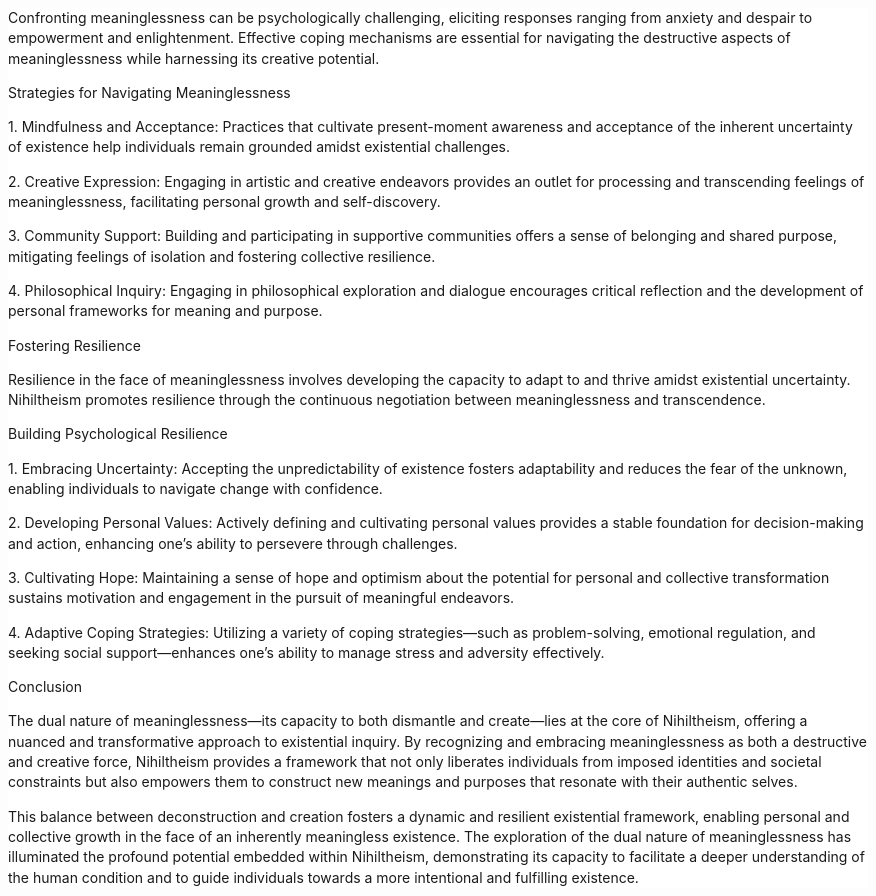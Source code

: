
Confronting meaninglessness can be psychologically challenging, eliciting responses ranging from anxiety and despair to empowerment and enlightenment. Effective coping mechanisms are essential for navigating the destructive aspects of meaninglessness while harnessing its creative potential.

  

Strategies for Navigating Meaninglessness

1\. Mindfulness and Acceptance: Practices that cultivate present-moment awareness and acceptance of the inherent uncertainty of existence help individuals remain grounded amidst existential challenges.

2\. Creative Expression: Engaging in artistic and creative endeavors provides an outlet for processing and transcending feelings of meaninglessness, facilitating personal growth and self-discovery.

3\. Community Support: Building and participating in supportive communities offers a sense of belonging and shared purpose, mitigating feelings of isolation and fostering collective resilience.

4\. Philosophical Inquiry: Engaging in philosophical exploration and dialogue encourages critical reflection and the development of personal frameworks for meaning and purpose.

  

Fostering Resilience

  

Resilience in the face of meaninglessness involves developing the capacity to adapt to and thrive amidst existential uncertainty. Nihiltheism promotes resilience through the continuous negotiation between meaninglessness and transcendence.

  

Building Psychological Resilience

1\. Embracing Uncertainty: Accepting the unpredictability of existence fosters adaptability and reduces the fear of the unknown, enabling individuals to navigate change with confidence.

2\. Developing Personal Values: Actively defining and cultivating personal values provides a stable foundation for decision-making and action, enhancing one’s ability to persevere through challenges.

3\. Cultivating Hope: Maintaining a sense of hope and optimism about the potential for personal and collective transformation sustains motivation and engagement in the pursuit of meaningful endeavors.

4\. Adaptive Coping Strategies: Utilizing a variety of coping strategies—such as problem-solving, emotional regulation, and seeking social support—enhances one’s ability to manage stress and adversity effectively.

  

Conclusion

  

The dual nature of meaninglessness—its capacity to both dismantle and create—lies at the core of Nihiltheism, offering a nuanced and transformative approach to existential inquiry. By recognizing and embracing meaninglessness as both a destructive and creative force, Nihiltheism provides a framework that not only liberates individuals from imposed identities and societal constraints but also empowers them to construct new meanings and purposes that resonate with their authentic selves.

  

This balance between deconstruction and creation fosters a dynamic and resilient existential framework, enabling personal and collective growth in the face of an inherently meaningless existence. The exploration of the dual nature of meaninglessness has illuminated the profound potential embedded within Nihiltheism, demonstrating its capacity to facilitate a deeper understanding of the human condition and to guide individuals towards a more intentional and fulfilling existence.

